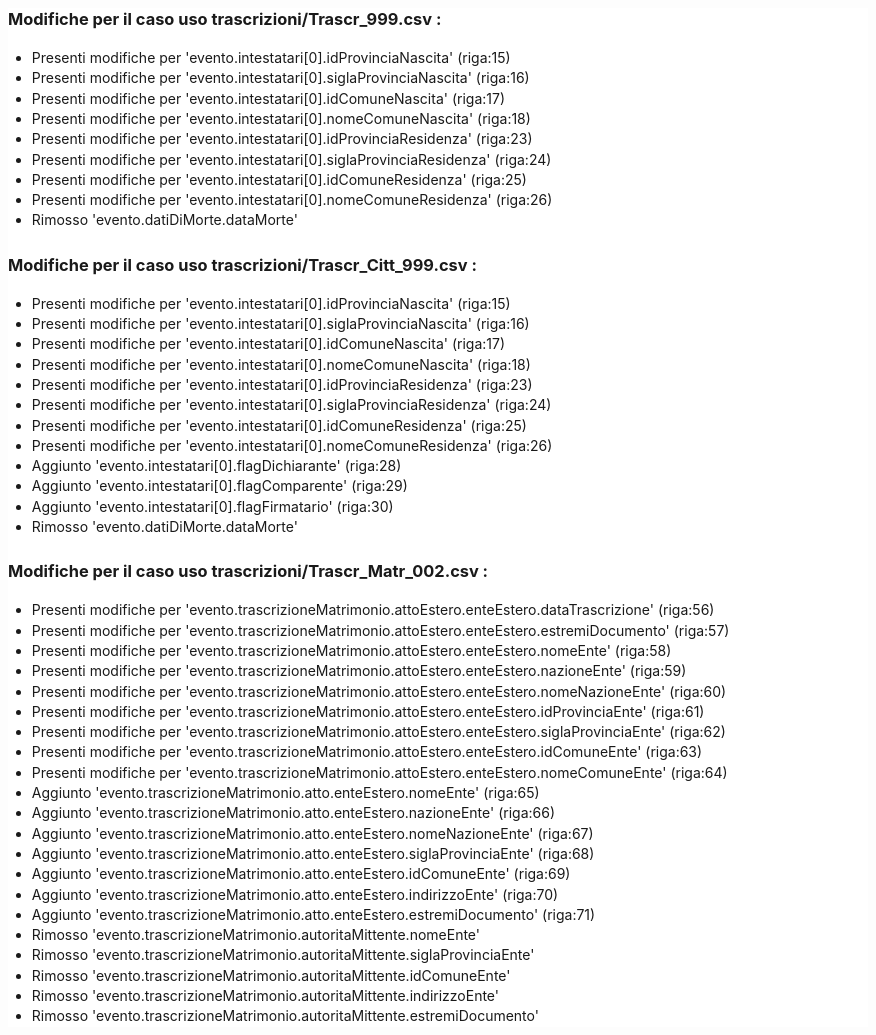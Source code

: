 ### Modifiche per il caso uso trascrizioni/Trascr_999.csv : 
* Presenti modifiche per 'evento.intestatari[0].idProvinciaNascita' (riga:15)
* Presenti modifiche per 'evento.intestatari[0].siglaProvinciaNascita' (riga:16)
* Presenti modifiche per 'evento.intestatari[0].idComuneNascita' (riga:17)
* Presenti modifiche per 'evento.intestatari[0].nomeComuneNascita' (riga:18)
* Presenti modifiche per 'evento.intestatari[0].idProvinciaResidenza' (riga:23)
* Presenti modifiche per 'evento.intestatari[0].siglaProvinciaResidenza' (riga:24)
* Presenti modifiche per 'evento.intestatari[0].idComuneResidenza' (riga:25)
* Presenti modifiche per 'evento.intestatari[0].nomeComuneResidenza' (riga:26)
* Rimosso 'evento.datiDiMorte.dataMorte'

### Modifiche per il caso uso trascrizioni/Trascr_Citt_999.csv : 
* Presenti modifiche per 'evento.intestatari[0].idProvinciaNascita' (riga:15)
* Presenti modifiche per 'evento.intestatari[0].siglaProvinciaNascita' (riga:16)
* Presenti modifiche per 'evento.intestatari[0].idComuneNascita' (riga:17)
* Presenti modifiche per 'evento.intestatari[0].nomeComuneNascita' (riga:18)
* Presenti modifiche per 'evento.intestatari[0].idProvinciaResidenza' (riga:23)
* Presenti modifiche per 'evento.intestatari[0].siglaProvinciaResidenza' (riga:24)
* Presenti modifiche per 'evento.intestatari[0].idComuneResidenza' (riga:25)
* Presenti modifiche per 'evento.intestatari[0].nomeComuneResidenza' (riga:26)
* Aggiunto 'evento.intestatari[0].flagDichiarante' (riga:28)
* Aggiunto 'evento.intestatari[0].flagComparente' (riga:29)
* Aggiunto 'evento.intestatari[0].flagFirmatario' (riga:30)
* Rimosso 'evento.datiDiMorte.dataMorte'

### Modifiche per il caso uso trascrizioni/Trascr_Matr_002.csv : 
* Presenti modifiche per 'evento.trascrizioneMatrimonio.attoEstero.enteEstero.dataTrascrizione' (riga:56)
* Presenti modifiche per 'evento.trascrizioneMatrimonio.attoEstero.enteEstero.estremiDocumento' (riga:57)
* Presenti modifiche per 'evento.trascrizioneMatrimonio.attoEstero.enteEstero.nomeEnte' (riga:58)
* Presenti modifiche per 'evento.trascrizioneMatrimonio.attoEstero.enteEstero.nazioneEnte' (riga:59)
* Presenti modifiche per 'evento.trascrizioneMatrimonio.attoEstero.enteEstero.nomeNazioneEnte' (riga:60)
* Presenti modifiche per 'evento.trascrizioneMatrimonio.attoEstero.enteEstero.idProvinciaEnte' (riga:61)
* Presenti modifiche per 'evento.trascrizioneMatrimonio.attoEstero.enteEstero.siglaProvinciaEnte' (riga:62)
* Presenti modifiche per 'evento.trascrizioneMatrimonio.attoEstero.enteEstero.idComuneEnte' (riga:63)
* Presenti modifiche per 'evento.trascrizioneMatrimonio.attoEstero.enteEstero.nomeComuneEnte' (riga:64)
* Aggiunto 'evento.trascrizioneMatrimonio.atto.enteEstero.nomeEnte' (riga:65)
* Aggiunto 'evento.trascrizioneMatrimonio.atto.enteEstero.nazioneEnte' (riga:66)
* Aggiunto 'evento.trascrizioneMatrimonio.atto.enteEstero.nomeNazioneEnte' (riga:67)
* Aggiunto 'evento.trascrizioneMatrimonio.atto.enteEstero.siglaProvinciaEnte' (riga:68)
* Aggiunto 'evento.trascrizioneMatrimonio.atto.enteEstero.idComuneEnte' (riga:69)
* Aggiunto 'evento.trascrizioneMatrimonio.atto.enteEstero.indirizzoEnte' (riga:70)
* Aggiunto 'evento.trascrizioneMatrimonio.atto.enteEstero.estremiDocumento' (riga:71)
* Rimosso 'evento.trascrizioneMatrimonio.autoritaMittente.nomeEnte'
* Rimosso 'evento.trascrizioneMatrimonio.autoritaMittente.siglaProvinciaEnte'
* Rimosso 'evento.trascrizioneMatrimonio.autoritaMittente.idComuneEnte'
* Rimosso 'evento.trascrizioneMatrimonio.autoritaMittente.indirizzoEnte'
* Rimosso 'evento.trascrizioneMatrimonio.autoritaMittente.estremiDocumento'
